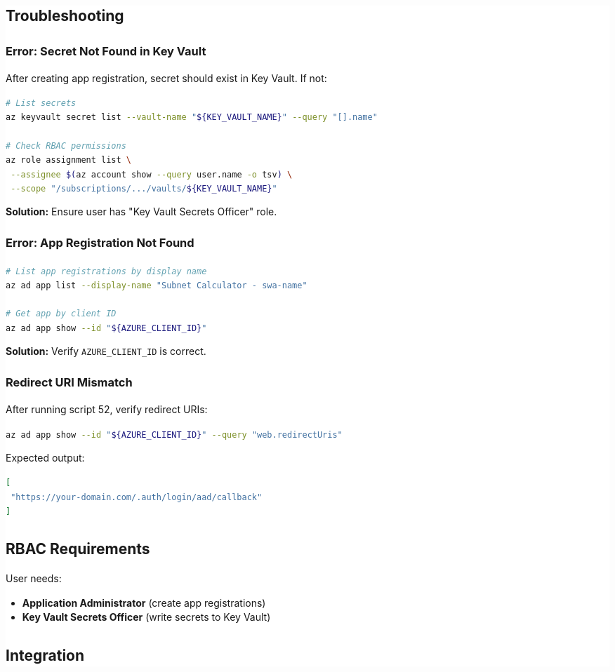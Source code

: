 ## Troubleshooting

### Error: Secret Not Found in Key Vault

After creating app registration, secret should exist in Key Vault. If not:

```bash
# List secrets
az keyvault secret list --vault-name "${KEY_VAULT_NAME}" --query "[].name"

# Check RBAC permissions
az role assignment list \
 --assignee $(az account show --query user.name -o tsv) \
 --scope "/subscriptions/.../vaults/${KEY_VAULT_NAME}"
```

**Solution:** Ensure user has "Key Vault Secrets Officer" role.

### Error: App Registration Not Found

```bash
# List app registrations by display name
az ad app list --display-name "Subnet Calculator - swa-name"

# Get app by client ID
az ad app show --id "${AZURE_CLIENT_ID}"
```

**Solution:** Verify `AZURE_CLIENT_ID` is correct.

### Redirect URI Mismatch

After running script 52, verify redirect URIs:

```bash
az ad app show --id "${AZURE_CLIENT_ID}" --query "web.redirectUris"
```

Expected output:

```json
[
 "https://your-domain.com/.auth/login/aad/callback"
]
```

## RBAC Requirements

User needs:

- **Application Administrator** (create app registrations)
- **Key Vault Secrets Officer** (write secrets to Key Vault)

## Integration
